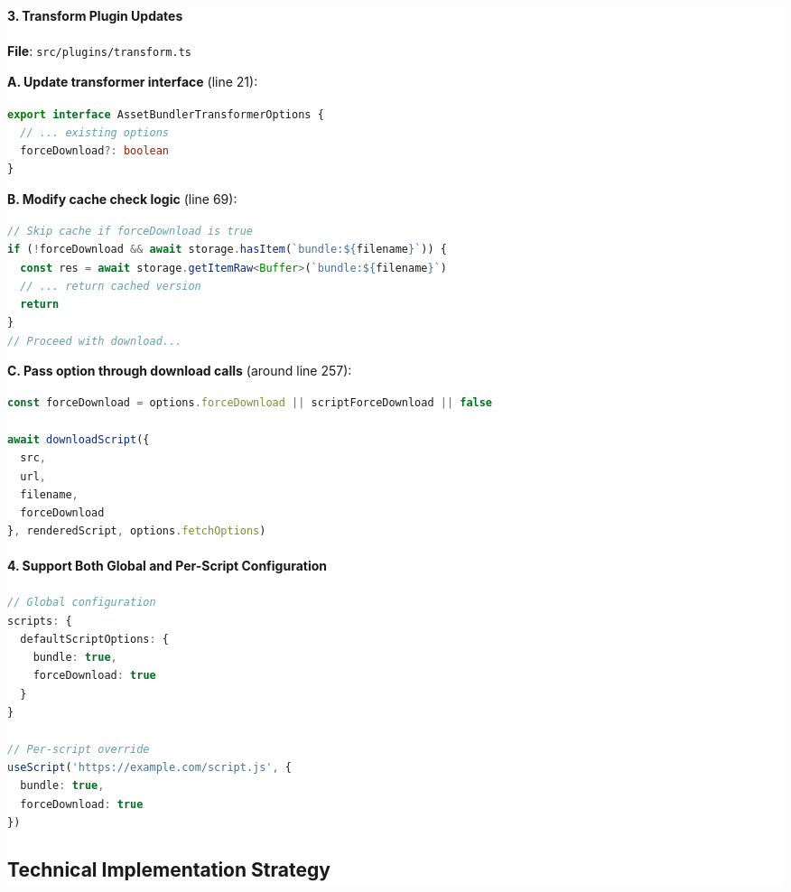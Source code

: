 #### 3. Transform Plugin Updates
**File**: `src/plugins/transform.ts`

**A. Update transformer interface** (line 21):
```typescript
export interface AssetBundlerTransformerOptions {
  // ... existing options
  forceDownload?: boolean
}
```

**B. Modify cache check logic** (line 69):
```typescript
// Skip cache if forceDownload is true
if (!forceDownload && await storage.hasItem(`bundle:${filename}`)) {
  const res = await storage.getItemRaw<Buffer>(`bundle:${filename}`)
  // ... return cached version
  return
}
// Proceed with download...
```

**C. Pass option through download calls** (around line 257):
```typescript
const forceDownload = options.forceDownload || scriptForceDownload || false

await downloadScript({
  src,
  url,
  filename,
  forceDownload
}, renderedScript, options.fetchOptions)
```

#### 4. Support Both Global and Per-Script Configuration
```typescript
// Global configuration
scripts: {
  defaultScriptOptions: {
    bundle: true,
    forceDownload: true
  }
}

// Per-script override
useScript('https://example.com/script.js', {
  bundle: true,
  forceDownload: true
})
```

## Technical Implementation Strategy
